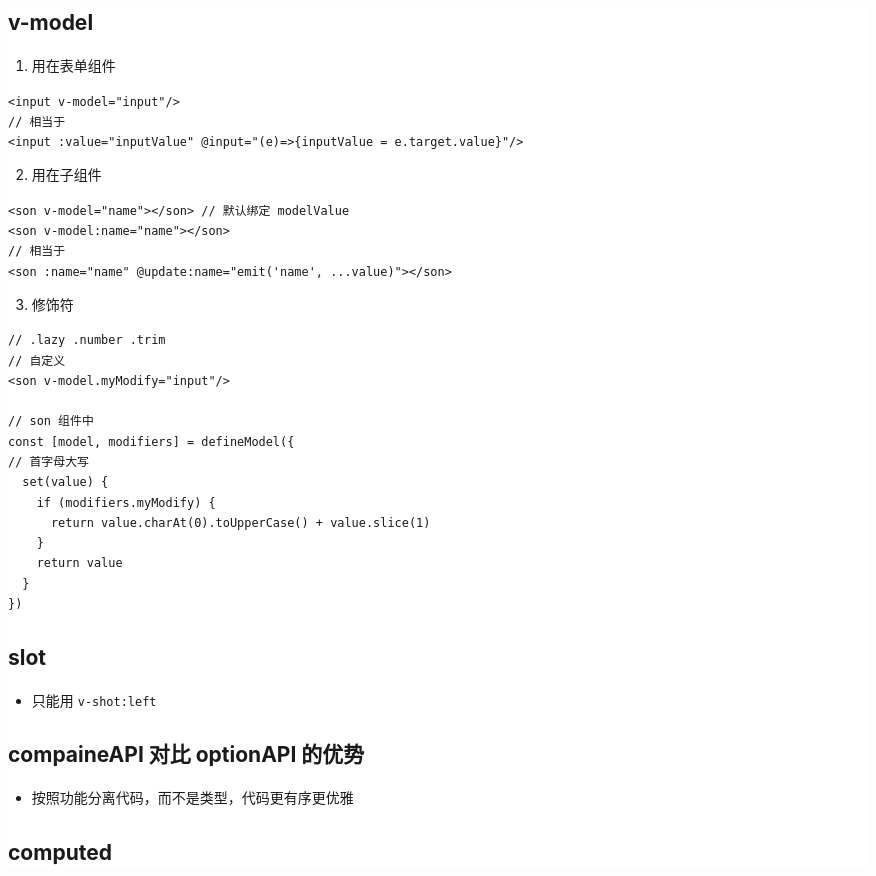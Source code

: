 


## v-model

1. 用在表单组件

```vue
<input v-model="input"/>
// 相当于
<input :value="inputValue" @input="(e)=>{inputValue = e.target.value}"/>
```



2. 用在子组件

```vue
<son v-model="name"></son> // 默认绑定 modelValue
<son v-model:name="name"></son>
// 相当于
<son :name="name" @update:name="emit('name', ...value)"></son>
```

3. 修饰符

```vue
// .lazy .number .trim
// 自定义
<son v-model.myModify="input"/>

// son 组件中
const [model, modifiers] = defineModel({
// 首字母大写
  set(value) {
    if (modifiers.myModify) {
      return value.charAt(0).toUpperCase() + value.slice(1)
    }
    return value
  }
})

```



## slot

- 只能用 `v-shot:left`

## compaineAPI 对比 optionAPI 的优势

- 按照功能分离代码，而不是类型，代码更有序更优雅

## computed
